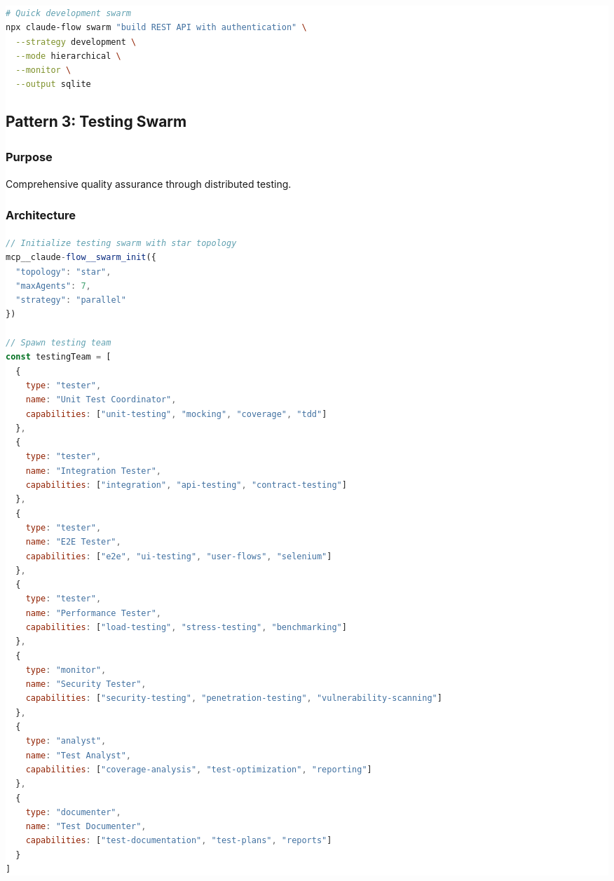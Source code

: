 ```bash
# Quick development swarm
npx claude-flow swarm "build REST API with authentication" \
  --strategy development \
  --mode hierarchical \
  --monitor \
  --output sqlite
```

## Pattern 3: Testing Swarm

### Purpose

Comprehensive quality assurance through distributed testing.

### Architecture

```javascript
// Initialize testing swarm with star topology
mcp__claude-flow__swarm_init({
  "topology": "star",
  "maxAgents": 7,
  "strategy": "parallel"
})

// Spawn testing team
const testingTeam = [
  {
    type: "tester",
    name: "Unit Test Coordinator",
    capabilities: ["unit-testing", "mocking", "coverage", "tdd"]
  },
  {
    type: "tester",
    name: "Integration Tester",
    capabilities: ["integration", "api-testing", "contract-testing"]
  },
  {
    type: "tester",
    name: "E2E Tester",
    capabilities: ["e2e", "ui-testing", "user-flows", "selenium"]
  },
  {
    type: "tester",
    name: "Performance Tester",
    capabilities: ["load-testing", "stress-testing", "benchmarking"]
  },
  {
    type: "monitor",
    name: "Security Tester",
    capabilities: ["security-testing", "penetration-testing", "vulnerability-scanning"]
  },
  {
    type: "analyst",
    name: "Test Analyst",
    capabilities: ["coverage-analysis", "test-optimization", "reporting"]
  },
  {
    type: "documenter",
    name: "Test Documenter",
    capabilities: ["test-documentation", "test-plans", "reports"]
  }
]

```